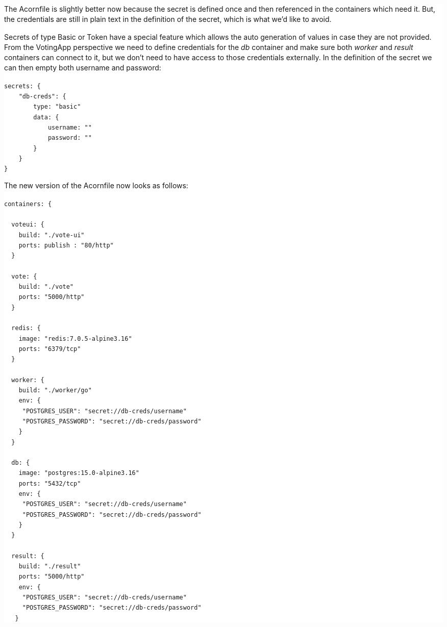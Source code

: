 The Acornfile is slightly better now because the secret is defined once and then referenced in the containers which need it. But, the credentials are still in plain text in the definition of the secret, which is what we’d like to avoid.

Secrets of type Basic or Token have a special feature which allows the auto generation of values in case they are not provided. From the VotingApp perspective we need to define credentials for the *db* container and make sure both *worker* and *result* containers can connect to it, but we don’t need to have access to those credentials externally. In the definition of the secret we can then empty both username and password:

```
secrets: {
    "db-creds": {
        type: "basic"
        data: {
            username: ""
            password: ""
        }
    }
}
```

The new version of the Acornfile now looks as follows:

```
containers: {
  
  voteui: {
    build: "./vote-ui"
    ports: publish : "80/http"
  }

  vote: {
    build: "./vote"
    ports: "5000/http"
  }

  redis: {
    image: "redis:7.0.5-alpine3.16"
    ports: "6379/tcp"
  }

  worker: {
    build: "./worker/go"
    env: {
     "POSTGRES_USER": "secret://db-creds/username"
     "POSTGRES_PASSWORD": "secret://db-creds/password"
    }
  }

  db: {
    image: "postgres:15.0-alpine3.16"
    ports: "5432/tcp"
    env: {
     "POSTGRES_USER": "secret://db-creds/username"
     "POSTGRES_PASSWORD": "secret://db-creds/password"
    }
  }

  result: {
    build: "./result"
    ports: "5000/http"
    env: {
     "POSTGRES_USER": "secret://db-creds/username"
     "POSTGRES_PASSWORD": "secret://db-creds/password"
   }
```